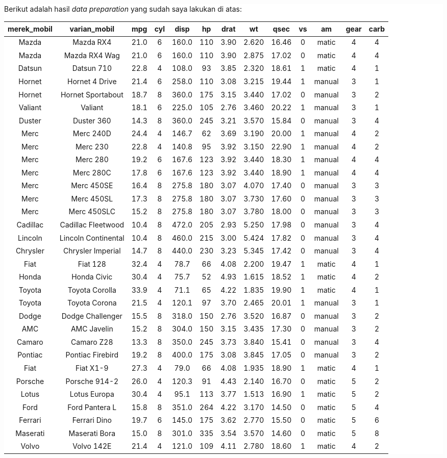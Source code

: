Berikut adalah hasil *data preparation* yang sudah saya lakukan di atas:

| merek\_mobil |    varian\_mobil    | mpg  | cyl | disp  | hp  | drat |  wt   | qsec  | vs  |   am   | gear | carb |
|:------------:|:-------------------:|:----:|:---:|:-----:|:---:|:----:|:-----:|:-----:|:---:|:------:|:----:|:----:|
|    Mazda     |      Mazda RX4      | 21.0 |  6  | 160.0 | 110 | 3.90 | 2.620 | 16.46 |  0  | matic  |  4   |  4   |
|    Mazda     |    Mazda RX4 Wag    | 21.0 |  6  | 160.0 | 110 | 3.90 | 2.875 | 17.02 |  0  | matic  |  4   |  4   |
|    Datsun    |     Datsun 710      | 22.8 |  4  | 108.0 | 93  | 3.85 | 2.320 | 18.61 |  1  | matic  |  4   |  1   |
|    Hornet    |   Hornet 4 Drive    | 21.4 |  6  | 258.0 | 110 | 3.08 | 3.215 | 19.44 |  1  | manual |  3   |  1   |
|    Hornet    |  Hornet Sportabout  | 18.7 |  8  | 360.0 | 175 | 3.15 | 3.440 | 17.02 |  0  | manual |  3   |  2   |
|   Valiant    |       Valiant       | 18.1 |  6  | 225.0 | 105 | 2.76 | 3.460 | 20.22 |  1  | manual |  3   |  1   |
|    Duster    |     Duster 360      | 14.3 |  8  | 360.0 | 245 | 3.21 | 3.570 | 15.84 |  0  | manual |  3   |  4   |
|     Merc     |      Merc 240D      | 24.4 |  4  | 146.7 | 62  | 3.69 | 3.190 | 20.00 |  1  | manual |  4   |  2   |
|     Merc     |      Merc 230       | 22.8 |  4  | 140.8 | 95  | 3.92 | 3.150 | 22.90 |  1  | manual |  4   |  2   |
|     Merc     |      Merc 280       | 19.2 |  6  | 167.6 | 123 | 3.92 | 3.440 | 18.30 |  1  | manual |  4   |  4   |
|     Merc     |      Merc 280C      | 17.8 |  6  | 167.6 | 123 | 3.92 | 3.440 | 18.90 |  1  | manual |  4   |  4   |
|     Merc     |     Merc 450SE      | 16.4 |  8  | 275.8 | 180 | 3.07 | 4.070 | 17.40 |  0  | manual |  3   |  3   |
|     Merc     |     Merc 450SL      | 17.3 |  8  | 275.8 | 180 | 3.07 | 3.730 | 17.60 |  0  | manual |  3   |  3   |
|     Merc     |     Merc 450SLC     | 15.2 |  8  | 275.8 | 180 | 3.07 | 3.780 | 18.00 |  0  | manual |  3   |  3   |
|   Cadillac   | Cadillac Fleetwood  | 10.4 |  8  | 472.0 | 205 | 2.93 | 5.250 | 17.98 |  0  | manual |  3   |  4   |
|   Lincoln    | Lincoln Continental | 10.4 |  8  | 460.0 | 215 | 3.00 | 5.424 | 17.82 |  0  | manual |  3   |  4   |
|   Chrysler   |  Chrysler Imperial  | 14.7 |  8  | 440.0 | 230 | 3.23 | 5.345 | 17.42 |  0  | manual |  3   |  4   |
|     Fiat     |      Fiat 128       | 32.4 |  4  | 78.7  | 66  | 4.08 | 2.200 | 19.47 |  1  | matic  |  4   |  1   |
|    Honda     |     Honda Civic     | 30.4 |  4  | 75.7  | 52  | 4.93 | 1.615 | 18.52 |  1  | matic  |  4   |  2   |
|    Toyota    |   Toyota Corolla    | 33.9 |  4  | 71.1  | 65  | 4.22 | 1.835 | 19.90 |  1  | matic  |  4   |  1   |
|    Toyota    |    Toyota Corona    | 21.5 |  4  | 120.1 | 97  | 3.70 | 2.465 | 20.01 |  1  | manual |  3   |  1   |
|    Dodge     |  Dodge Challenger   | 15.5 |  8  | 318.0 | 150 | 2.76 | 3.520 | 16.87 |  0  | manual |  3   |  2   |
|     AMC      |     AMC Javelin     | 15.2 |  8  | 304.0 | 150 | 3.15 | 3.435 | 17.30 |  0  | manual |  3   |  2   |
|    Camaro    |     Camaro Z28      | 13.3 |  8  | 350.0 | 245 | 3.73 | 3.840 | 15.41 |  0  | manual |  3   |  4   |
|   Pontiac    |  Pontiac Firebird   | 19.2 |  8  | 400.0 | 175 | 3.08 | 3.845 | 17.05 |  0  | manual |  3   |  2   |
|     Fiat     |      Fiat X1-9      | 27.3 |  4  | 79.0  | 66  | 4.08 | 1.935 | 18.90 |  1  | matic  |  4   |  1   |
|   Porsche    |    Porsche 914-2    | 26.0 |  4  | 120.3 | 91  | 4.43 | 2.140 | 16.70 |  0  | matic  |  5   |  2   |
|    Lotus     |    Lotus Europa     | 30.4 |  4  | 95.1  | 113 | 3.77 | 1.513 | 16.90 |  1  | matic  |  5   |  2   |
|     Ford     |   Ford Pantera L    | 15.8 |  8  | 351.0 | 264 | 4.22 | 3.170 | 14.50 |  0  | matic  |  5   |  4   |
|   Ferrari    |    Ferrari Dino     | 19.7 |  6  | 145.0 | 175 | 3.62 | 2.770 | 15.50 |  0  | matic  |  5   |  6   |
|   Maserati   |    Maserati Bora    | 15.0 |  8  | 301.0 | 335 | 3.54 | 3.570 | 14.60 |  0  | matic  |  5   |  8   |
|    Volvo     |     Volvo 142E      | 21.4 |  4  | 121.0 | 109 | 4.11 | 2.780 | 18.60 |  1  | matic  |  4   |  2   |
